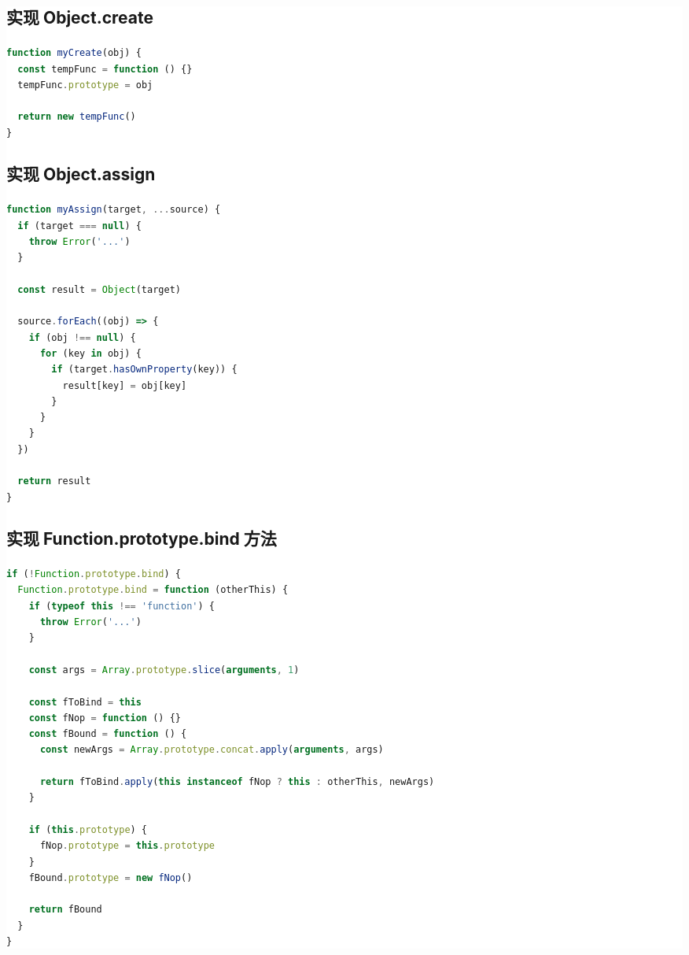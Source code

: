 ## 实现 Object.create

```js
function myCreate(obj) {
  const tempFunc = function () {}
  tempFunc.prototype = obj

  return new tempFunc()
}
```

## 实现 Object.assign

```js
function myAssign(target, ...source) {
  if (target === null) {
    throw Error('...')
  }

  const result = Object(target)

  source.forEach((obj) => {
    if (obj !== null) {
      for (key in obj) {
        if (target.hasOwnProperty(key)) {
          result[key] = obj[key]
        }
      }
    }
  })

  return result
}
```

## 实现 Function.prototype.bind 方法

```js
if (!Function.prototype.bind) {
  Function.prototype.bind = function (otherThis) {
    if (typeof this !== 'function') {
      throw Error('...')
    }

    const args = Array.prototype.slice(arguments, 1)

    const fToBind = this
    const fNop = function () {}
    const fBound = function () {
      const newArgs = Array.prototype.concat.apply(arguments, args)

      return fToBind.apply(this instanceof fNop ? this : otherThis, newArgs)
    }

    if (this.prototype) {
      fNop.prototype = this.prototype
    }
    fBound.prototype = new fNop()

    return fBound
  }
}
```
